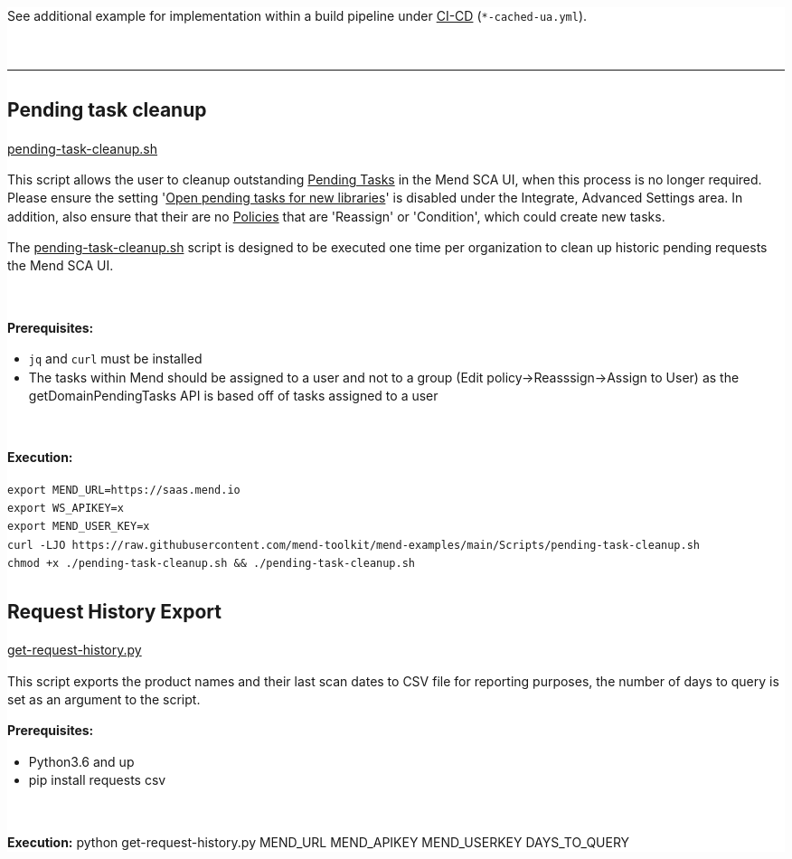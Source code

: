 See additional example for implementation within a build pipeline under [CI-CD](../CI-CD/README.md#caching-the-unified-agent) (`*-cached-ua.yml`).  


<br>
<hr>

## Pending task cleanup

[pending-task-cleanup.sh](pending-task-cleanup.sh)  

This script allows the user to cleanup outstanding [Pending Tasks](https://docs.mend.io/bundle/wsk/page/ui_-_request_history_report_and_pending_tasks.html) in the Mend SCA UI, when this process is no longer required. Please ensure the setting '[Open pending tasks for new libraries](https://docs.mend.io/bundle/wsk/page/ui_-_request_history_report_and_pending_tasks.html)' is disabled under the Integrate, Advanced Settings area. In addition, also ensure that their are no [Policies](https://docs.mend.io/bundle/sca_user_guide/page/managing_automated_policies.html#Applying-Actions-to-a-Library) that are 'Reassign' or 'Condition', which could create new tasks. 

The [pending-task-cleanup.sh](pending-task-cleanup.sh) script is designed to be executed one time per organization to clean up historic pending requests the Mend SCA UI. 

<br>

**Prerequisites:**  

* `jq` and `curl` must be installed
* The tasks within Mend should be assigned to a user and not to a group (Edit policy->Reasssign->Assign to User) as the getDomainPendingTasks API is based off of tasks assigned to a user

<br>

**Execution:**  

```
export MEND_URL=https://saas.mend.io
export WS_APIKEY=x
export MEND_USER_KEY=x
curl -LJO https://raw.githubusercontent.com/mend-toolkit/mend-examples/main/Scripts/pending-task-cleanup.sh 
chmod +x ./pending-task-cleanup.sh && ./pending-task-cleanup.sh
```

## Request History Export

[get-request-history.py](get-request-history.py)  

This script exports the product names and their last scan dates to CSV file for reporting purposes, the number of days to query is set as an argument to the script.

**Prerequisites:** 
* Python3.6 and up
* pip install requests csv

<br>

**Execution:** 
python get-request-history.py MEND_URL MEND_APIKEY MEND_USERKEY DAYS_TO_QUERY
